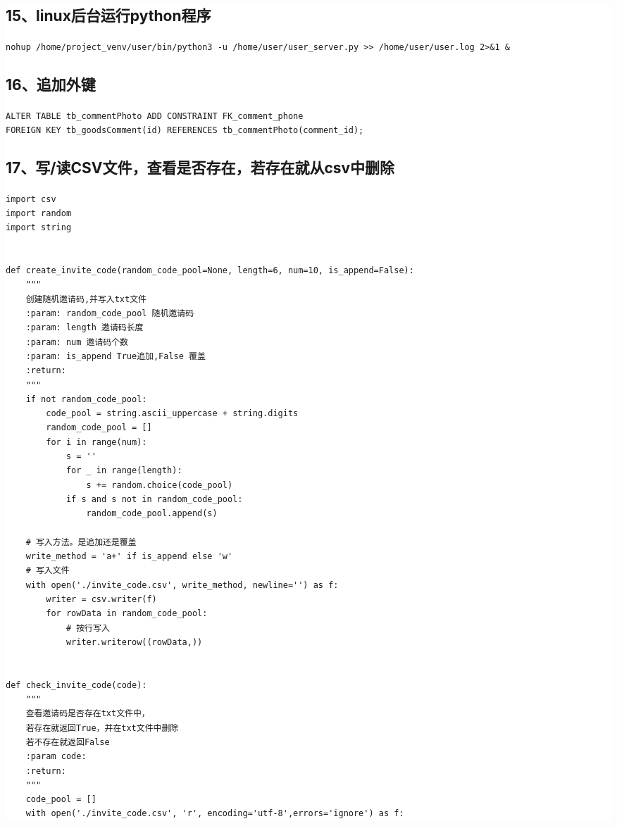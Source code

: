 ## 15、linux后台运行python程序

```
nohup /home/project_venv/user/bin/python3 -u /home/user/user_server.py >> /home/user/user.log 2>&1 &   

```

## 16、追加外键

```
ALTER TABLE tb_commentPhoto ADD CONSTRAINT FK_comment_phone
FOREIGN KEY tb_goodsComment(id) REFERENCES tb_commentPhoto(comment_id);

```

## 17、写/读CSV文件，查看是否存在，若存在就从csv中删除

```
import csv
import random
import string


def create_invite_code(random_code_pool=None, length=6, num=10, is_append=False):
    """
    创建随机邀请码,并写入txt文件
    :param: random_code_pool 随机邀请码
    :param: length 邀请码长度
    :param: num 邀请码个数
    :param: is_append True追加,False 覆盖
    :return:
    """
    if not random_code_pool:
        code_pool = string.ascii_uppercase + string.digits
        random_code_pool = []
        for i in range(num):
            s = ''
            for _ in range(length):
                s += random.choice(code_pool)
            if s and s not in random_code_pool:
                random_code_pool.append(s)

    # 写入方法。是追加还是覆盖
    write_method = 'a+' if is_append else 'w'
    # 写入文件
    with open('./invite_code.csv', write_method, newline='') as f:
        writer = csv.writer(f)
        for rowData in random_code_pool:
            # 按行写入
            writer.writerow((rowData,))


def check_invite_code(code):
    """
    查看邀请码是否存在txt文件中，
    若存在就返回True，并在txt文件中删除
    若不存在就返回False
    :param code:
    :return:
    """
    code_pool = []
    with open('./invite_code.csv', 'r', encoding='utf-8',errors='ignore') as f:
```